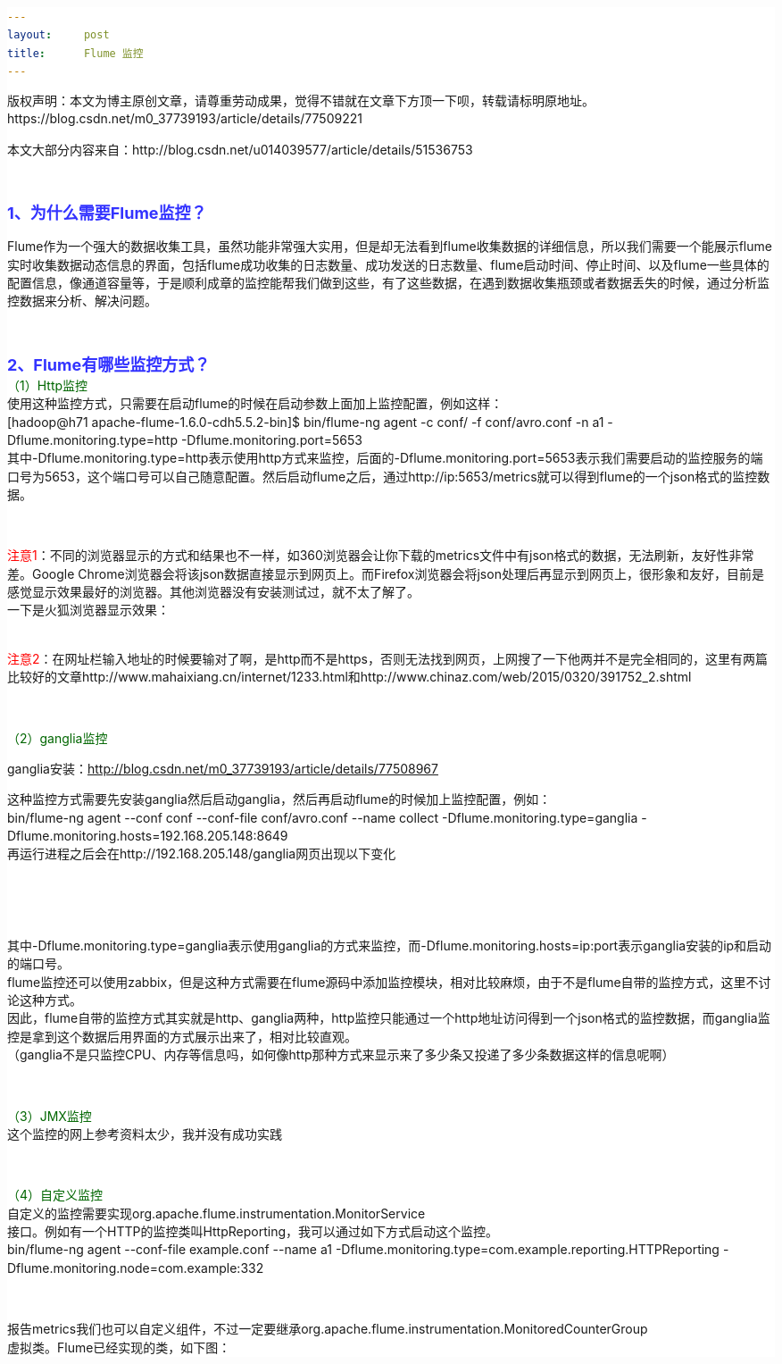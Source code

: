 ```yaml
---
layout:     post
title:      Flume 监控
---
```

<div id="article_content" class="article_content clearfix csdn-tracking-statistics" data-pid="blog" data-mod="popu_307" data-dsm="post">
								<div class="article-copyright">
					版权声明：本文为博主原创文章，请尊重劳动成果，觉得不错就在文章下方顶一下呗，转载请标明原地址。					https://blog.csdn.net/m0_37739193/article/details/77509221				</div>
								            <link rel="stylesheet" href="https://csdnimg.cn/release/phoenix/template/css/ck_htmledit_views-f76675cdea.css">
						<div class="htmledit_views" id="content_views">
                
<p>本文大部分内容来自：http://blog.csdn.net/u014039577/article/details/51536753</p>
<p><br></p>
<p><strong><span style="font-size:18px;color:#3333ff;">1、为什么需要Flume监控？</span></strong></p>
<p>Flume作为一个强大的数据收集工具，虽然功能非常强大实用，但是却无法看到flume收集数据的详细信息，所以我们需要一个能展示flume实时收集数据动态信息的界面，包括flume成功收集的日志数量、成功发送的日志数量、flume启动时间、停止时间、以及flume一些具体的配置信息，像通道容量等，于是顺利成章的监控能帮我们做到这些，有了这些数据，在遇到数据收集瓶颈或者数据丢失的时候，通过分析监控数据来分析、解决问题。</p>
<p><br></p>
<p><strong><span style="font-size:18px;color:#3333ff;">2、Flume有哪些监控方式？</span></strong><br><span style="color:#006600;">（1）Http监控</span><br>
使用这种监控方式，只需要在启动flume的时候在启动参数上面加上监控配置，例如这样：<br>
[hadoop@h71 apache-flume-1.6.0-cdh5.5.2-bin]$ bin/flume-ng agent -c conf/ -f conf/avro.conf -n a1 -Dflume.monitoring.type=http -Dflume.monitoring.port=5653<br>
其中-Dflume.monitoring.type=http表示使用http方式来监控，后面的-Dflume.monitoring.port=5653表示我们需要启动的监控服务的端口号为5653，这个端口号可以自己随意配置。然后启动flume之后，通过http://ip:5653/metrics就可以得到flume的一个json格式的监控数据。<br></p>
<p><br></p>
<p><span style="color:#ff0000;">注意1</span>：不同的浏览器显示的方式和结果也不一样，如360浏览器会让你下载的metrics文件中有json格式的数据，无法刷新，友好性非常差。Google Chrome浏览器会将该json数据直接显示到网页上。而Firefox浏览器会将json处理后再显示到网页上，很形象和友好，目前是感觉显示效果最好的浏览器。其他浏览器没有安装测试过，就不太了解了。<br>
一下是火狐浏览器显示效果：</p>
<p><img src="https://img-blog.csdn.net/20170823180436326?watermark/2/text/aHR0cDovL2Jsb2cuY3Nkbi5uZXQvbTBfMzc3MzkxOTM=/font/5a6L5L2T/fontsize/400/fill/I0JBQkFCMA==/dissolve/70/gravity/Center" alt=""><br><span style="color:#ff0000;">注意2</span>：在网址栏输入地址的时候要输对了啊，是http而不是https，否则无法找到网页，上网搜了一下他两并不是完全相同的，这里有两篇比较好的文章http://www.mahaixiang.cn/internet/1233.html和http://www.chinaz.com/web/2015/0320/391752_2.shtml<br></p>
<p><br></p>
<p><span style="color:#006600;">（2）ganglia监控</span></p>
<p>ganglia安装：<a href="http://blog.csdn.net/m0_37739193/article/details/77508967" rel="nofollow">http://blog.csdn.net/m0_37739193/article/details/77508967</a></p>
<p>这种监控方式需要先安装ganglia然后启动ganglia，然后再启动flume的时候加上监控配置，例如：<br>
bin/flume-ng agent --conf conf --conf-file conf/avro.conf --name collect -Dflume.monitoring.type=ganglia -Dflume.monitoring.hosts=192.168.205.148:8649<br>
再运行进程之后会在http://192.168.205.148/ganglia网页出现以下变化<br></p>
<p><img src="https://img-blog.csdn.net/20170823180451463?watermark/2/text/aHR0cDovL2Jsb2cuY3Nkbi5uZXQvbTBfMzc3MzkxOTM=/font/5a6L5L2T/fontsize/400/fill/I0JBQkFCMA==/dissolve/70/gravity/Center" alt=""><br></p>
<p><br></p>
<p>其中-Dflume.monitoring.type=ganglia表示使用ganglia的方式来监控，而-Dflume.monitoring.hosts=ip:port表示ganglia安装的ip和启动的端口号。<br>
flume监控还可以使用zabbix，但是这种方式需要在flume源码中添加监控模块，相对比较麻烦，由于不是flume自带的监控方式，这里不讨论这种方式。<br>
因此，flume自带的监控方式其实就是http、ganglia两种，http监控只能通过一个http地址访问得到一个json格式的监控数据，而ganglia监控是拿到这个数据后用界面的方式展示出来了，相对比较直观。<br>
（ganglia不是只监控CPU、内存等信息吗，如何像http那种方式来显示来了多少条又投递了多少条数据这样的信息呢啊）<br></p>
<p><br></p>
<p><span style="color:#006600;">（3）JMX监控</span><br>
这个监控的网上参考资料太少，我并没有成功实践<br></p>
<p><br></p>
<p><span style="color:#006600;">（4）自定义监控</span><br>
自定义的监控需要实现org.apache.flume.instrumentation.MonitorService<br>
接口。例如有一个HTTP的监控类叫HttpReporting，我可以通过如下方式启动这个监控。<br>
bin/flume-ng agent --conf-file example.conf --name a1 -Dflume.monitoring.type=com.example.reporting.HTTPReporting -Dflume.monitoring.node=com.example:332<br></p>
<p><br></p>
<p>报告metrics我们也可以自定义组件，不过一定要继承org.apache.flume.instrumentation.MonitoredCounterGroup<br>
虚拟类。Flume已经实现的类，如下图：<br></p>
